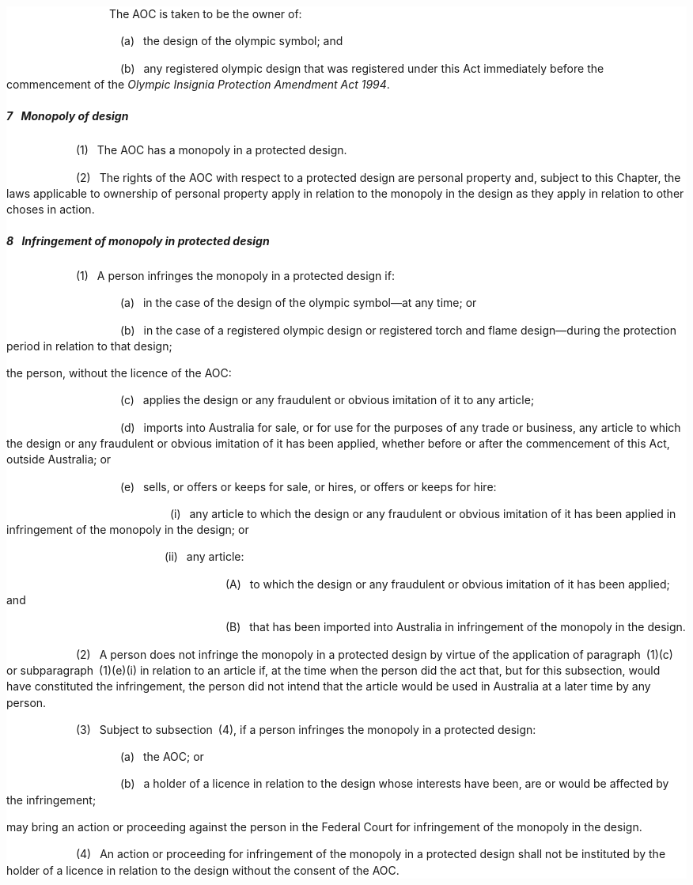                    The AOC is taken to be the owner of:

                     (a)  the design of the olympic symbol; and

                     (b)  any registered olympic design that was registered under this Act immediately before the commencement of the _Olympic Insignia Protection Amendment Act 1994_.

##### <a id="7"></a>7  Monopoly of design

             (1)  The AOC has a monopoly in a protected design.

             (2)  The rights of the AOC with respect to a protected design are personal property and, subject to this Chapter, the laws applicable to ownership of personal property apply in relation to the monopoly in the design as they apply in relation to other choses in action.

##### <a id="8"></a>8  Infringement of monopoly in protected design

             (1)  A person infringes the monopoly in a protected design if:

                     (a)  in the case of the design of the olympic symbol—at any time; or

                     (b)  in the case of a registered olympic design or registered torch and flame design—during the protection period in relation to that design;

the person, without the licence of the AOC:

                     (c)  applies the design or any fraudulent or obvious imitation of it to any article;

                     (d)  imports into Australia for sale, or for use for the purposes of any trade or business, any article to which the design or any fraudulent or obvious imitation of it has been applied, whether before or after the commencement of this Act, outside Australia; or

                     (e)  sells, or offers or keeps for sale, or hires, or offers or keeps for hire:

                              (i)  any article to which the design or any fraudulent or obvious imitation of it has been applied in infringement of the monopoly in the design; or

                             (ii)  any article:

                                        (A)  to which the design or any fraudulent or obvious imitation of it has been applied; and

                                        (B)  that has been imported into Australia in infringement of the monopoly in the design.

             (2)  A person does not infringe the monopoly in a protected design by virtue of the application of paragraph (1)(c) or subparagraph (1)(e)(i) in relation to an article if, at the time when the person did the act that, but for this subsection, would have constituted the infringement, the person did not intend that the article would be used in Australia at a later time by any person.

             (3)  Subject to subsection (4), if a person infringes the monopoly in a protected design:

                     (a)  the AOC; or

                     (b)  a holder of a licence in relation to the design whose interests have been, are or would be affected by the infringement;

may bring an action or proceeding against the person in the Federal Court for infringement of the monopoly in the design.

             (4)  An action or proceeding for infringement of the monopoly in a protected design shall not be instituted by the holder of a licence in relation to the design without the consent of the AOC.
